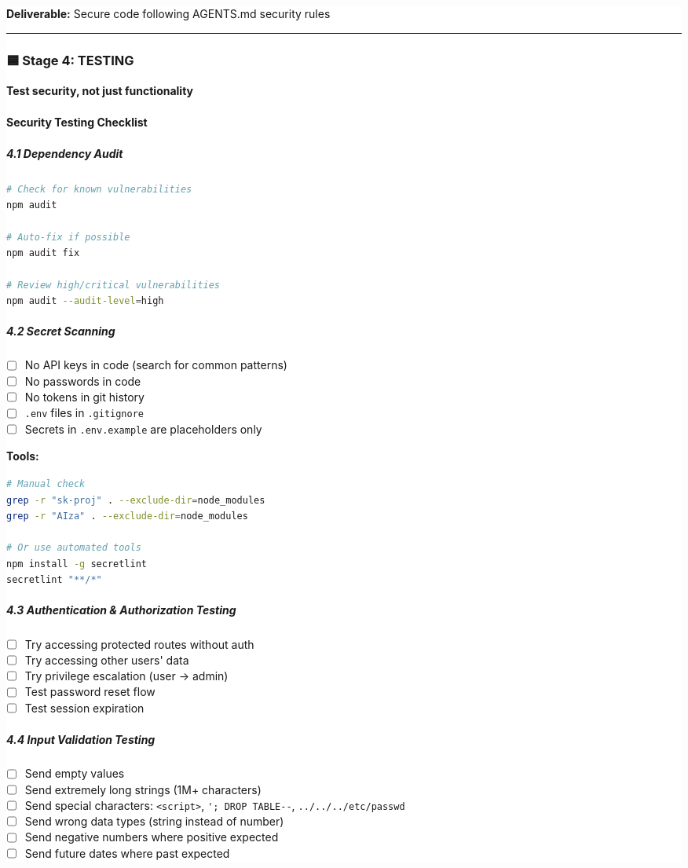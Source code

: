 **Deliverable:** Secure code following AGENTS.md security rules

---

### 🟦 Stage 4: TESTING

**Test security, not just functionality**

#### Security Testing Checklist

##### 4.1 Dependency Audit
```bash
# Check for known vulnerabilities
npm audit

# Auto-fix if possible
npm audit fix

# Review high/critical vulnerabilities
npm audit --audit-level=high
```

##### 4.2 Secret Scanning
- [ ] No API keys in code (search for common patterns)
- [ ] No passwords in code
- [ ] No tokens in git history
- [ ] `.env` files in `.gitignore`
- [ ] Secrets in `.env.example` are placeholders only

**Tools:**
```bash
# Manual check
grep -r "sk-proj" . --exclude-dir=node_modules
grep -r "AIza" . --exclude-dir=node_modules

# Or use automated tools
npm install -g secretlint
secretlint "**/*"
```

##### 4.3 Authentication & Authorization Testing
- [ ] Try accessing protected routes without auth
- [ ] Try accessing other users' data
- [ ] Try privilege escalation (user → admin)
- [ ] Test password reset flow
- [ ] Test session expiration

##### 4.4 Input Validation Testing
- [ ] Send empty values
- [ ] Send extremely long strings (1M+ characters)
- [ ] Send special characters: `<script>`, `'; DROP TABLE--`, `../../../etc/passwd`
- [ ] Send wrong data types (string instead of number)
- [ ] Send negative numbers where positive expected
- [ ] Send future dates where past expected
